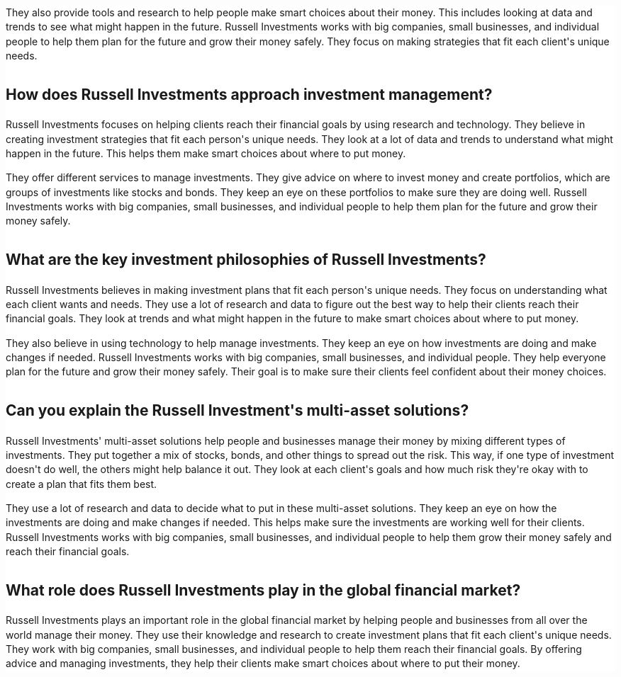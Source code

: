 They also provide tools and research to help people make smart choices about their money. This includes looking at data and trends to see what might happen in the future. Russell Investments works with big companies, small businesses, and individual people to help them plan for the future and grow their money safely. They focus on making strategies that fit each client's unique needs.

## How does Russell Investments approach investment management?

Russell Investments focuses on helping clients reach their financial goals by using research and technology. They believe in creating investment strategies that fit each person's unique needs. They look at a lot of data and trends to understand what might happen in the future. This helps them make smart choices about where to put money.

They offer different services to manage investments. They give advice on where to invest money and create portfolios, which are groups of investments like stocks and bonds. They keep an eye on these portfolios to make sure they are doing well. Russell Investments works with big companies, small businesses, and individual people to help them plan for the future and grow their money safely.

## What are the key investment philosophies of Russell Investments?

Russell Investments believes in making investment plans that fit each person's unique needs. They focus on understanding what each client wants and needs. They use a lot of research and data to figure out the best way to help their clients reach their financial goals. They look at trends and what might happen in the future to make smart choices about where to put money.

They also believe in using technology to help manage investments. They keep an eye on how investments are doing and make changes if needed. Russell Investments works with big companies, small businesses, and individual people. They help everyone plan for the future and grow their money safely. Their goal is to make sure their clients feel confident about their money choices.

## Can you explain the Russell Investment's multi-asset solutions?

Russell Investments' multi-asset solutions help people and businesses manage their money by mixing different types of investments. They put together a mix of stocks, bonds, and other things to spread out the risk. This way, if one type of investment doesn't do well, the others might help balance it out. They look at each client's goals and how much risk they're okay with to create a plan that fits them best.

They use a lot of research and data to decide what to put in these multi-asset solutions. They keep an eye on how the investments are doing and make changes if needed. This helps make sure the investments are working well for their clients. Russell Investments works with big companies, small businesses, and individual people to help them grow their money safely and reach their financial goals.

## What role does Russell Investments play in the global financial market?

Russell Investments plays an important role in the global financial market by helping people and businesses from all over the world manage their money. They use their knowledge and research to create investment plans that fit each client's unique needs. They work with big companies, small businesses, and individual people to help them reach their financial goals. By offering advice and managing investments, they help their clients make smart choices about where to put their money.
